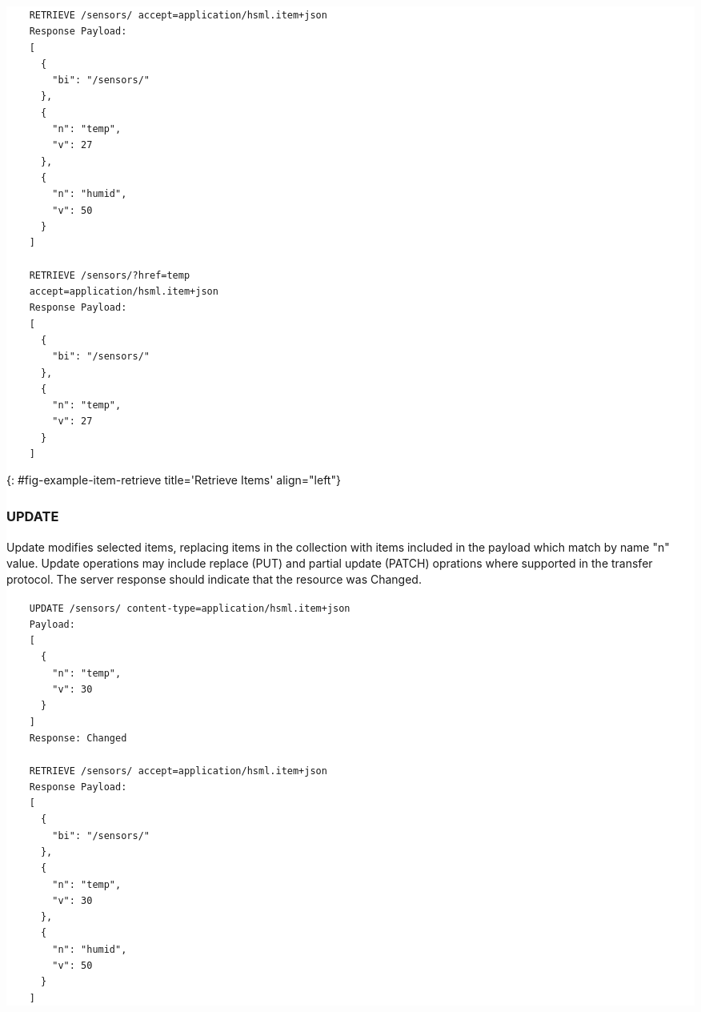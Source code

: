 ~~~~
    RETRIEVE /sensors/ accept=application/hsml.item+json
    Response Payload:
    [
      {
        "bi": "/sensors/"
      },
      {
        "n": "temp",
        "v": 27
      },
      {
        "n": "humid",
        "v": 50
      }
    ]
    
    RETRIEVE /sensors/?href=temp 
    accept=application/hsml.item+json
    Response Payload:
    [
      {
        "bi": "/sensors/"
      },
      {
        "n": "temp",
        "v": 27
      }
    ]
~~~~
{: #fig-example-item-retrieve title='Retrieve Items' align="left"}

### UPDATE
Update modifies selected items, replacing items in the collection with items included in the payload which match by name "n" value. Update operations may include replace (PUT) and partial update (PATCH) oprations where supported in the transfer protocol. The server response should indicate that the resource was Changed.

~~~~
    UPDATE /sensors/ content-type=application/hsml.item+json
    Payload:
    [
      {
        "n": "temp",
        "v": 30
      }
    ]
    Response: Changed

    RETRIEVE /sensors/ accept=application/hsml.item+json
    Response Payload:
    [
      {
        "bi": "/sensors/"
      },
      {
        "n": "temp",
        "v": 30
      },
      {
        "n": "humid",
        "v": 50
      }
    ]
~~~~